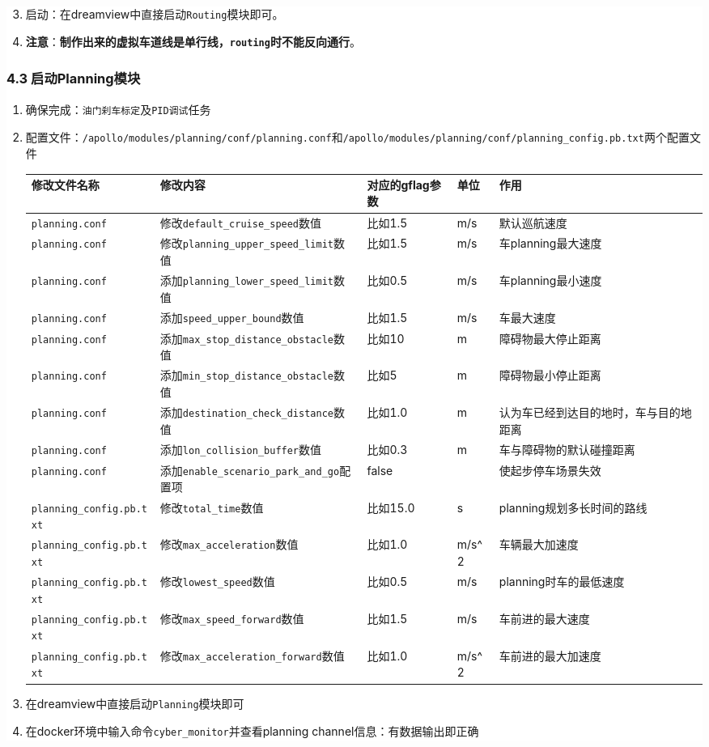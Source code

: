    [图源为Apollo官方教程]: https://github.com/ApolloAuto/apollo/tree/v6.0_edu/docs

3. 启动：在dreamview中直接启动`Routing`模块即可。

4. **注意**：**制作出来的虚拟车道线是单行线，`routing`时不能反向通行**。

### 4.3 启动Planning模块

1. 确保完成：`油门刹车标定`及`PID调试`任务

1. 配置文件：`/apollo/modules/planning/conf/planning.conf`和`/apollo/modules/planning/conf/planning_config.pb.txt`两个配置文件

   | 修改文件名称             | 修改内容                                | 对应的gflag参数 | 单位  | 作用                                   |
   | ------------------------ | --------------------------------------- | --------------- | ----- | -------------------------------------- |
   | `planning.conf`          | 修改`default_cruise_speed`数值          | 比如1.5         | m/s   | 默认巡航速度                           |
   | `planning.conf`          | 修改`planning_upper_speed_limit`数值    | 比如1.5         | m/s   | 车planning最大速度                     |
   | `planning.conf`          | 添加`planning_lower_speed_limit`数值    | 比如0.5         | m/s   | 车planning最小速度                     |
   | `planning.conf`          | 添加`speed_upper_bound`数值             | 比如1.5         | m/s   | 车最大速度                             |
   | `planning.conf`          | 添加`max_stop_distance_obstacle`数值    | 比如10          | m     | 障碍物最大停止距离                     |
   | `planning.conf`          | 添加`min_stop_distance_obstacle`数值    | 比如5           | m     | 障碍物最小停止距离                     |
   | `planning.conf`          | 添加`destination_check_distance`数值    | 比如1.0         | m     | 认为车已经到达目的地时，车与目的地距离 |
   | `planning.conf`          | 添加`lon_collision_buffer`数值          | 比如0.3         | m     | 车与障碍物的默认碰撞距离               |
   | `planning.conf`          | 添加`enable_scenario_park_and_go`配置项 | false           |       | 使起步停车场景失效                     |
   | `planning_config.pb.txt` | 修改`total_time`数值                    | 比如15.0        | s     | planning规划多长时间的路线             |
   | `planning_config.pb.txt` | 修改`max_acceleration`数值              | 比如1.0         | m/s^2 | 车辆最大加速度                         |
   | `planning_config.pb.txt` | 修改`lowest_speed`数值                  | 比如0.5         | m/s   | planning时车的最低速度                 |
   | `planning_config.pb.txt` | 修改`max_speed_forward`数值             | 比如1.5         | m/s   | 车前进的最大速度                       |
   | `planning_config.pb.txt` | 修改`max_acceleration_forward`数值      | 比如1.0         | m/s^2 | 车前进的最大加速度                     |

2. 在dreamview中直接启动`Planning`模块即可

3. 在docker环境中输入命令`cyber_monitor`并查看planning channel信息：有数据输出即正确

